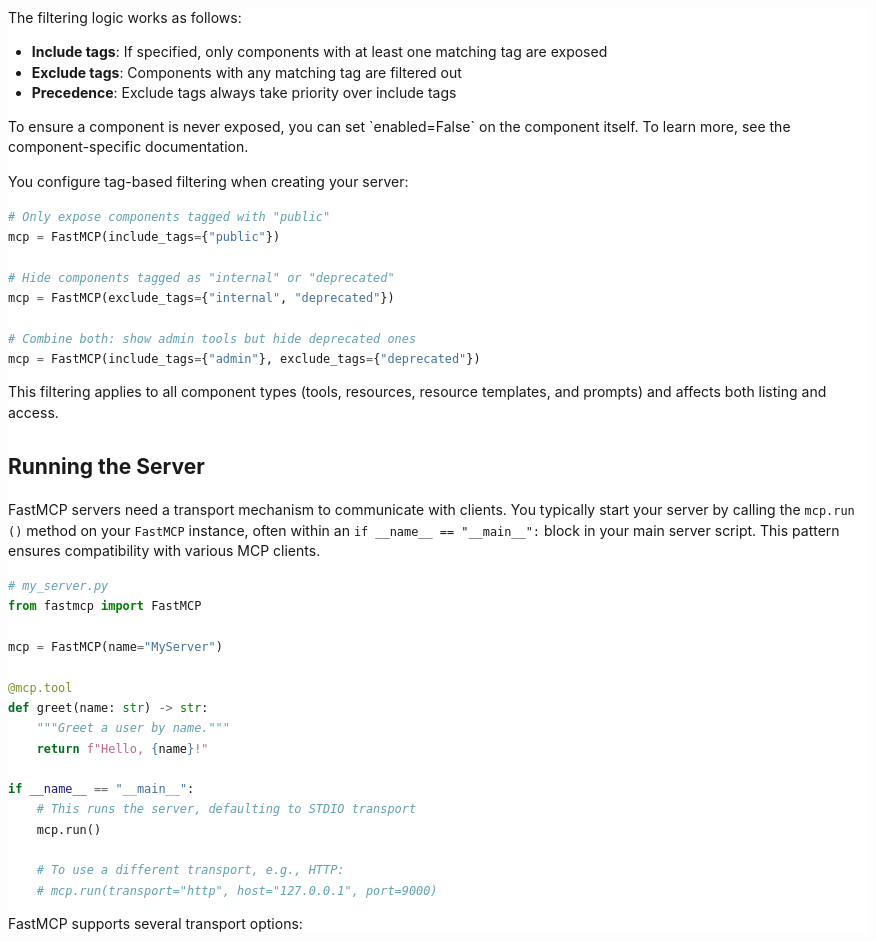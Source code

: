 The filtering logic works as follows:

* **Include tags**: If specified, only components with at least one matching tag are exposed
* **Exclude tags**: Components with any matching tag are filtered out
* **Precedence**: Exclude tags always take priority over include tags

<Tip>
  To ensure a component is never exposed, you can set `enabled=False` on the component itself. To learn more, see the component-specific documentation.
</Tip>

You configure tag-based filtering when creating your server:

```python
# Only expose components tagged with "public"
mcp = FastMCP(include_tags={"public"})

# Hide components tagged as "internal" or "deprecated"  
mcp = FastMCP(exclude_tags={"internal", "deprecated"})

# Combine both: show admin tools but hide deprecated ones
mcp = FastMCP(include_tags={"admin"}, exclude_tags={"deprecated"})
```

This filtering applies to all component types (tools, resources, resource templates, and prompts) and affects both listing and access.

## Running the Server

FastMCP servers need a transport mechanism to communicate with clients. You typically start your server by calling the `mcp.run()` method on your `FastMCP` instance, often within an `if __name__ == "__main__":` block in your main server script. This pattern ensures compatibility with various MCP clients.

```python
# my_server.py
from fastmcp import FastMCP

mcp = FastMCP(name="MyServer")

@mcp.tool
def greet(name: str) -> str:
    """Greet a user by name."""
    return f"Hello, {name}!"

if __name__ == "__main__":
    # This runs the server, defaulting to STDIO transport
    mcp.run()
    
    # To use a different transport, e.g., HTTP:
    # mcp.run(transport="http", host="127.0.0.1", port=9000)
```

FastMCP supports several transport options:
